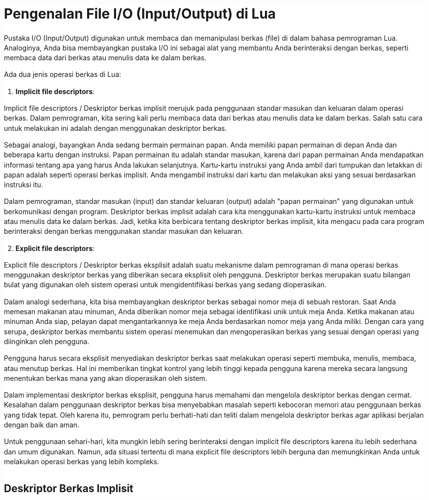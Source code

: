 # Pengenalan File I/O (Input/Output) di Lua

Pustaka I/O (Input/Output) digunakan untuk membaca dan memanipulasi berkas (file) di dalam bahasa pemrograman Lua. Analoginya, Anda bisa membayangkan pustaka I/O ini sebagai alat yang membantu Anda berinteraksi dengan berkas, seperti membaca data dari berkas atau menulis data ke dalam berkas.

Ada dua jenis operasi berkas di Lua:

1. **Implicit file descriptors**:

Implicit file descriptors / Deskriptor berkas implisit merujuk pada penggunaan standar masukan dan keluaran dalam operasi berkas. Dalam pemrograman, kita sering kali perlu membaca data dari berkas atau menulis data ke dalam berkas. Salah satu cara untuk melakukan ini adalah dengan menggunakan deskriptor berkas.

Sebagai analogi, bayangkan Anda sedang bermain permainan papan. Anda memiliki papan permainan di depan Anda dan beberapa kartu dengan instruksi. Papan permainan itu adalah standar masukan, karena dari papan permainan Anda mendapatkan informasi tentang apa yang harus Anda lakukan selanjutnya. Kartu-kartu instruksi yang Anda ambil dari tumpukan dan letakkan di papan adalah seperti operasi berkas implisit. Anda mengambil instruksi dari kartu dan melakukan aksi yang sesuai berdasarkan instruksi itu.

Dalam pemrograman, standar masukan (input) dan standar keluaran (output) adalah "papan permainan" yang digunakan untuk berkomunikasi dengan program. Deskriptor berkas implisit adalah cara kita menggunakan kartu-kartu instruksi untuk membaca atau menulis data ke dalam berkas. Jadi, ketika kita berbicara tentang deskriptor berkas implisit, kita mengacu pada cara program berinteraksi dengan berkas menggunakan standar masukan dan keluaran.

2. **Explicit file descriptors**:

Explicit file descriptors / Deskriptor berkas eksplisit adalah suatu mekanisme dalam pemrograman di mana operasi berkas menggunakan deskriptor berkas yang diberikan secara eksplisit oleh pengguna. Deskriptor berkas merupakan suatu bilangan bulat yang digunakan oleh sistem operasi untuk mengidentifikasi berkas yang sedang dioperasikan.

Dalam analogi sederhana, kita bisa membayangkan deskriptor berkas sebagai nomor meja di sebuah restoran. Saat Anda memesan makanan atau minuman, Anda diberikan nomor meja sebagai identifikasi unik untuk meja Anda. Ketika makanan atau minuman Anda siap, pelayan dapat mengantarkannya ke meja Anda berdasarkan nomor meja yang Anda miliki. Dengan cara yang serupa, deskriptor berkas membantu sistem operasi menemukan dan mengoperasikan berkas yang sesuai dengan operasi yang diinginkan oleh pengguna.

Pengguna harus secara eksplisit menyediakan deskriptor berkas saat melakukan operasi seperti membuka, menulis, membaca, atau menutup berkas. Hal ini memberikan tingkat kontrol yang lebih tinggi kepada pengguna karena mereka secara langsung menentukan berkas mana yang akan dioperasikan oleh sistem.

Dalam implementasi deskriptor berkas eksplisit, pengguna harus memahami dan mengelola deskriptor berkas dengan cermat. Kesalahan dalam penggunaan deskriptor berkas bisa menyebabkan masalah seperti kebocoran memori atau penggunaan berkas yang tidak tepat. Oleh karena itu, pemrogram perlu berhati-hati dan teliti dalam mengelola deskriptor berkas agar aplikasi berjalan dengan baik dan aman.

Untuk penggunaan sehari-hari, kita mungkin lebih sering berinteraksi dengan implicit file descriptors karena itu lebih sederhana dan umum digunakan. Namun, ada situasi tertentu di mana explicit file descriptors lebih berguna dan memungkinkan Anda untuk melakukan operasi berkas yang lebih kompleks.

## Deskriptor Berkas Implisit
